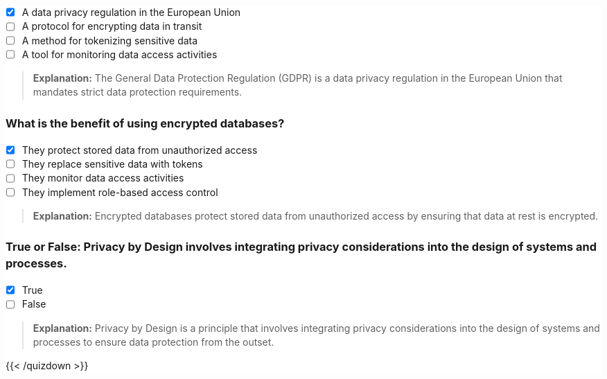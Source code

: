 - [x] A data privacy regulation in the European Union
- [ ] A protocol for encrypting data in transit
- [ ] A method for tokenizing sensitive data
- [ ] A tool for monitoring data access activities

> **Explanation:** The General Data Protection Regulation (GDPR) is a data privacy regulation in the European Union that mandates strict data protection requirements.

### What is the benefit of using encrypted databases?

- [x] They protect stored data from unauthorized access
- [ ] They replace sensitive data with tokens
- [ ] They monitor data access activities
- [ ] They implement role-based access control

> **Explanation:** Encrypted databases protect stored data from unauthorized access by ensuring that data at rest is encrypted.

### True or False: Privacy by Design involves integrating privacy considerations into the design of systems and processes.

- [x] True
- [ ] False

> **Explanation:** Privacy by Design is a principle that involves integrating privacy considerations into the design of systems and processes to ensure data protection from the outset.

{{< /quizdown >}}
